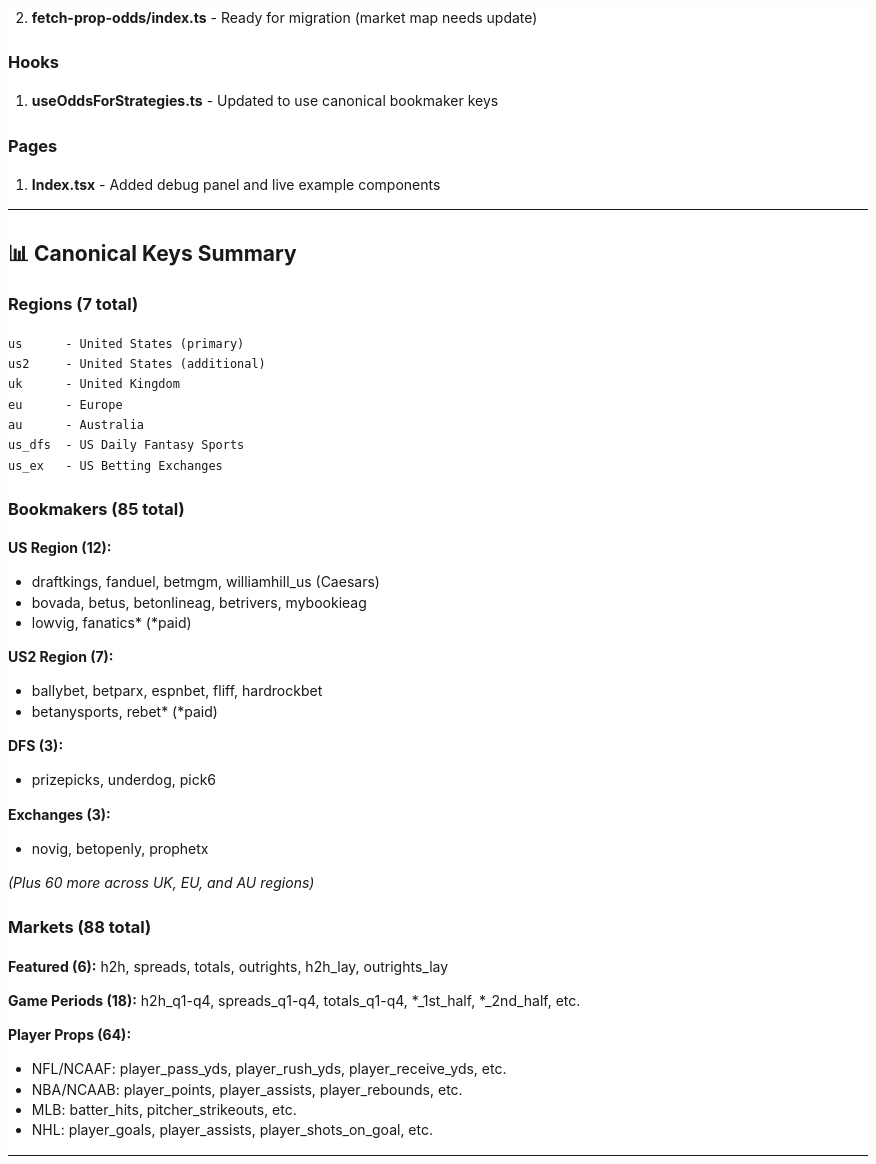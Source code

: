 2. **fetch-prop-odds/index.ts** - Ready for migration (market map needs update)

### Hooks
1. **useOddsForStrategies.ts** - Updated to use canonical bookmaker keys

### Pages
1. **Index.tsx** - Added debug panel and live example components

---

## 📊 Canonical Keys Summary

### Regions (7 total)
```
us      - United States (primary)
us2     - United States (additional)
uk      - United Kingdom
eu      - Europe
au      - Australia
us_dfs  - US Daily Fantasy Sports
us_ex   - US Betting Exchanges
```

### Bookmakers (85 total)
**US Region (12):**
- draftkings, fanduel, betmgm, williamhill_us (Caesars)
- bovada, betus, betonlineag, betrivers, mybookieag
- lowvig, fanatics* (*paid)

**US2 Region (7):**
- ballybet, betparx, espnbet, fliff, hardrockbet
- betanysports, rebet* (*paid)

**DFS (3):**
- prizepicks, underdog, pick6

**Exchanges (3):**
- novig, betopenly, prophetx

*(Plus 60 more across UK, EU, and AU regions)*

### Markets (88 total)

**Featured (6):** h2h, spreads, totals, outrights, h2h_lay, outrights_lay

**Game Periods (18):** h2h_q1-q4, spreads_q1-q4, totals_q1-q4, *_1st_half, *_2nd_half, etc.

**Player Props (64):**
- NFL/NCAAF: player_pass_yds, player_rush_yds, player_receive_yds, etc.
- NBA/NCAAB: player_points, player_assists, player_rebounds, etc.
- MLB: batter_hits, pitcher_strikeouts, etc.
- NHL: player_goals, player_assists, player_shots_on_goal, etc.

---
